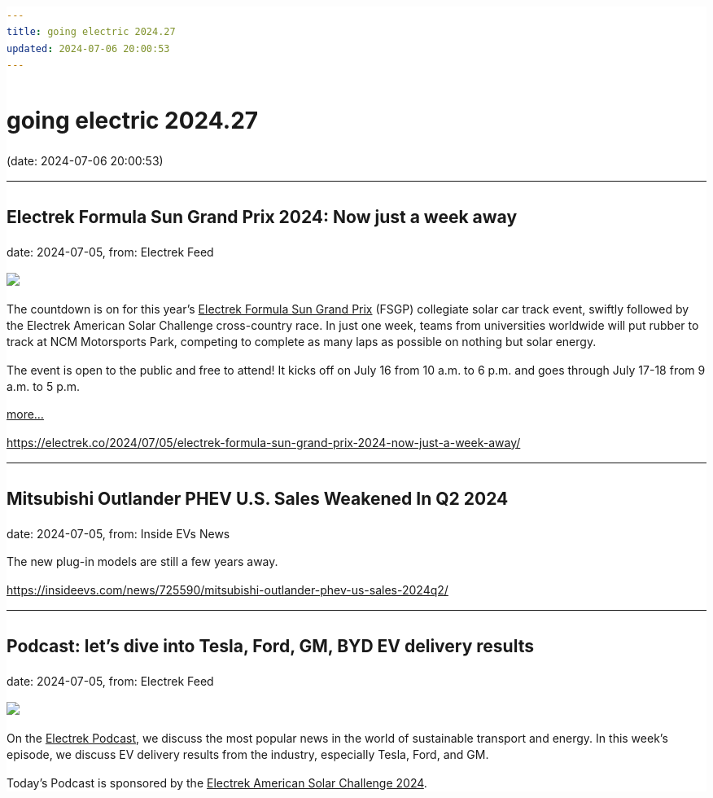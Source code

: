 ```yaml
---
title: going electric 2024.27
updated: 2024-07-06 20:00:53
---
```


# going electric 2024.27

(date: 2024-07-06 20:00:53)

---

## Electrek Formula Sun Grand Prix 2024: Now just a week away

date: 2024-07-05, from: Electrek Feed

<div class="feat-image"><img src="https://electrek.co/wp-content/uploads/sites/3/2024/07/53012919806_b453acd73c_k.jpg?quality=82&#038;strip=all&#038;w=1400" /></div><p>The countdown is on for this year’s <a href="https://electrek.co/guides/formula-sun-grand-prix/">Electrek Formula Sun Grand Prix</a> (FSGP) collegiate solar car track event, swiftly followed by the Electrek American Solar Challenge cross-country race. In just one week, teams from universities worldwide will put rubber to track at NCM Motorsports Park, competing to complete as many laps as possible on nothing but solar energy.</p>



<p>The event is open to the public and free to attend! It kicks off on July 16 from 10 a.m. to 6 p.m. and goes through July 17-18 from 9 a.m. to 5 p.m.</p>



 <a data-layer-pagetype="post" data-layer-postcategory="" data-layer-viewtype="unknown" data-post-id="370425" href="https://electrek.co/2024/07/05/electrek-formula-sun-grand-prix-2024-now-just-a-week-away/#more-370425" class="more-link">more…</a> 

<https://electrek.co/2024/07/05/electrek-formula-sun-grand-prix-2024-now-just-a-week-away/>

---

## Mitsubishi Outlander PHEV U.S. Sales Weakened In Q2 2024

date: 2024-07-05, from: Inside EVs News

The new plug-in models are still a few years away. 

<https://insideevs.com/news/725590/mitsubishi-outlander-phev-us-sales-2024q2/>

---

## Podcast: let’s dive into Tesla, Ford, GM, BYD EV delivery results

date: 2024-07-05, from: Electrek Feed

<div class="feat-image"><img src="https://electrek.co/wp-content/uploads/sites/3/2017/12/business_card-1.jpg?quality=82&#038;strip=all&#038;w=1600" /></div><p>On the <a href="https://electrek.co/guides/electrek-podcast/">Electrek Podcast</a>, we discuss the most popular news in the world of sustainable transport and energy. In this week’s episode, we discuss EV delivery results from the industry, especially Tesla, Ford, and GM.</p>



<p>Today’s Podcast is sponsored by the <a href="https://www.americansolarchallenge.org/the-competition/2024-american-solar-challenge/">Electrek American Solar Challenge 2024</a>.</p>
